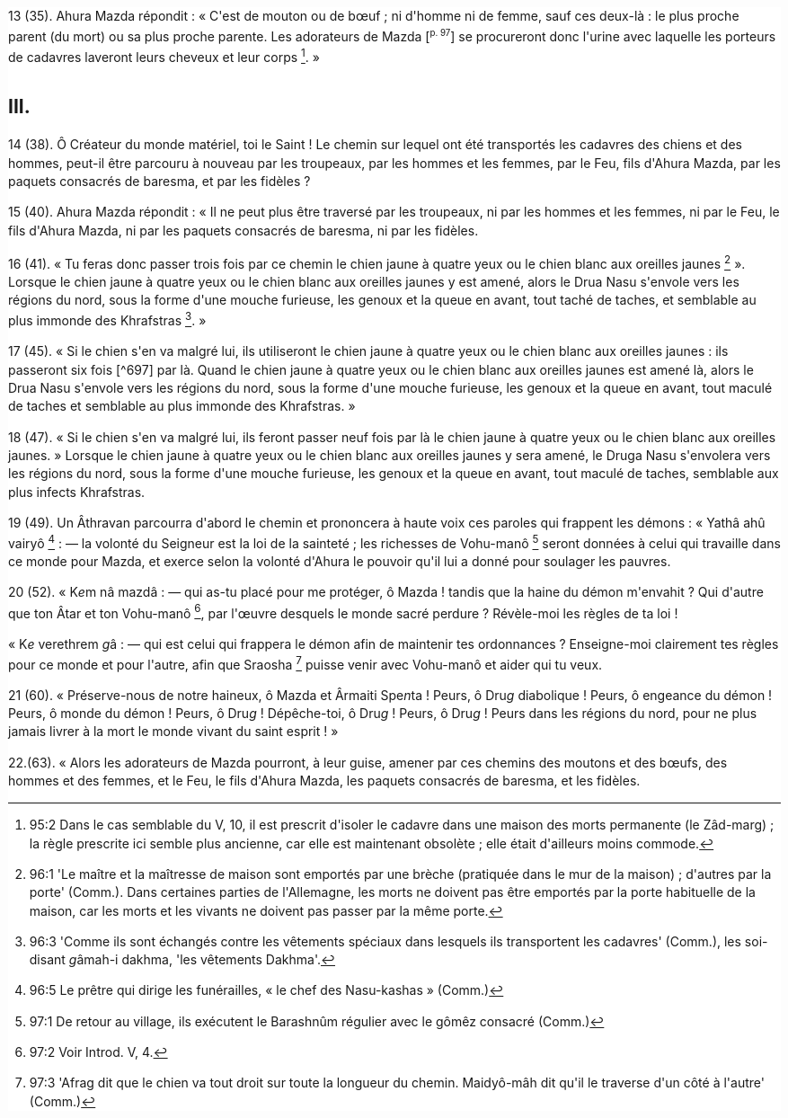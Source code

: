 13 (35). Ahura Mazda répondit : « C'est de mouton ou de bœuf ; ni d'homme ni de femme, sauf ces deux-là : le plus proche parent (du mort) ou sa plus proche parente. Les adorateurs de Mazda <span id="p97">[<sup><small>p. 97</small></sup>]</span> se procureront donc l'urine avec laquelle les porteurs de cadavres laveront leurs cheveux et leur corps [^693]. »

## III.

14 (38). Ô Créateur du monde matériel, toi le Saint ! Le chemin sur lequel ont été transportés les cadavres des chiens et des hommes, peut-il être parcouru à nouveau par les troupeaux, par les hommes et les femmes, par le Feu, fils d'Ahura Mazda, par les paquets consacrés de baresma, et par les fidèles ?

15 (40). Ahura Mazda répondit : « Il ne peut plus être traversé par les troupeaux, ni par les hommes et les femmes, ni par le Feu, le fils d'Ahura Mazda, ni par les paquets consacrés de baresma, ni par les fidèles.

16 (41). « Tu feras donc passer trois fois par ce chemin le chien jaune à quatre yeux ou le chien blanc aux oreilles jaunes [^694] ». Lorsque le chien jaune à quatre yeux ou le chien blanc aux oreilles jaunes y est amené, alors le Drua Nasu s'envole vers les régions du nord, sous la forme d'une mouche furieuse, les genoux et la queue en avant, tout taché de taches, et semblable au plus immonde des Khrafstras [^696]. »

17 (45). « Si le chien s'en va malgré lui, ils utiliseront le chien jaune à quatre yeux ou le chien blanc aux oreilles jaunes : ils passeront six fois [^697] par là. Quand le chien jaune à quatre yeux ou le chien blanc aux oreilles jaunes est amené là, alors le Drua Nasu s'envole vers les régions du nord, sous la forme d'une mouche furieuse, les genoux et la queue en avant, tout maculé de taches et semblable au plus immonde des Khrafstras. »

18 (47). « Si le chien s'en va malgré lui, ils feront passer neuf fois par là le chien jaune à quatre yeux ou le chien blanc aux oreilles jaunes. » Lorsque le chien jaune à quatre yeux ou le chien blanc aux oreilles jaunes y sera amené, le Druga Nasu s'envolera vers les régions du nord, sous la forme d'une mouche furieuse, les genoux et la queue en avant, tout maculé de taches, semblable aux plus infects Khrafstras.

19 (49). Un Âthravan parcourra d'abord le chemin et prononcera à haute voix ces paroles qui frappent les démons : « Yathâ ahû vairyô [^698] : — la volonté du Seigneur est la loi de la sainteté ; les richesses de Vohu-manô [^699] seront données à celui qui travaille dans ce monde pour Mazda, et exerce selon la volonté d'Ahura le pouvoir qu'il lui a donné pour soulager les pauvres.

20 (52). « K<i>e</i>m nâ mazdâ : — qui as-tu placé pour me protéger, ô Mazda ! tandis que la haine du démon m'envahit ? Qui d'autre que ton Âtar et ton Vohu-manô [^700], par l'œuvre desquels le monde sacré perdure ? Révèle-moi les règles de ta loi !

« K<i>e</i> verethrem <i>g</i>â : — qui est celui qui frappera le démon afin de maintenir tes ordonnances ? Enseigne-moi clairement tes règles pour ce monde et pour l'autre, afin que Sraosha [^701] puisse venir avec Vohu-manô et aider qui tu veux.

21 (60). « Préserve-nous de notre haineux, ô Mazda et Ârmaiti Spe<i>n</i>ta ! Peurs, ô Dru<i>g</i> diabolique ! Peurs, ô engeance du démon ! Peurs, ô monde du démon ! Peurs, ô Dru<i>g</i> ! Dépêche-toi, ô Dru<i>g</i> ! Peurs, ô Dru<i>g</i> ! Peurs dans les régions du nord, pour ne plus jamais livrer à la mort le monde vivant du saint esprit ! »

22.(63). « Alors les adorateurs de Mazda pourront, à leur guise, amener par ces chemins des moutons et des bœufs, des hommes et des femmes, et le Feu, le fils d'Ahura Mazda, les paquets consacrés de baresma, et les fidèles.


[^687]: 94:1 'Ainsi, lorsqu'un chien ou un homme meurt, la première chose à faire est de sortir le cadavre (de la maison), et de purifier la maison, à l'intérieur et à l'extérieur, avec des parfums brûlés au feu' (Comm.) Cf. XI, 4. Urvâsni est la plante râsan, une sorte d'ail ; Vohu-gaona, Vohu-kereti et Hadhâ-naêpata sont respectivement (selon Aspendiârji) le benjoin, l'aloès et la grenade.
[^688]: 94:2 Si la maison est simplement une hutte ou une tente.
[^689]: 94:3 « Aucun cadavre ne doit être amené à la Dakhma lorsqu'il pleut ou menace de tomber. Si quelqu'un est surpris par la pluie en chemin, s'il y a un endroit où le déposer, il le déposera ; s'il n'y en a pas, il devra continuer et l'amener à la Dakhma, sans revenir sur ses pas. » (Comm.)
[^691]: ​​94:4 Si c'est la saison de la pluie ou de la neige, Cf. V, 10. seq.
[^693]: 95:2 Dans le cas semblable du V, 10, il est prescrit d'isoler le cadavre dans une maison des morts permanente (le Zâd-marg) ; la règle prescrite ici semble plus ancienne, car elle est maintenant obsolète ; elle était d'ailleurs moins commode.
[^694]: 96:1 'Le maître et la maîtresse de maison sont emportés par une brèche (pratiquée dans le mur de la maison) ; d'autres par la porte' (Comm.). Dans certaines parties de l'Allemagne, les morts ne doivent pas être emportés par la porte habituelle de la maison, car les morts et les vivants ne doivent pas passer par la même porte.
[^695]: 96:2 Les porteurs de cadavres ou nasu-kasha. « Le cadavre doit être porté par deux personnes (voir Farg. III, 13 seq.), peu importe qui elles sont ; il peut s'agir d'un homme et d'une femme, ou de deux femmes » (Comm.)
[^696]: 96:3 'Comme ils sont échangés contre les vêtements spéciaux dans lesquels ils transportent les cadavres' (Comm.), les soi-disant <i>g</i>âmah-i dakhma, 'les vêtements Dakhma'.
[^698]: 96:5 Le prêtre qui dirige les funérailles, « le chef des Nasu-kashas » (Comm.)
[^699]: 97:1 De retour au village, ils exécutent le Barashnûm régulier avec le gômêz consacré (Comm.)
[^700]: 97:2 Voir Introd. V, 4.
[^701]: 97:3 'Afrag dit que le chien va tout droit sur toute la longueur du chemin. Maidyô-mâh dit qu'il le traverse d'un côté à l'autre' (Comm.)
[^703]: 98:1 'Trois fois suffisent si le chien part de son propre chef ; s'il part de force, cela ne compte pour rien ; s'il part à contrecœur, cela suffira' (Comm. ad § 18).
[^704]: 98:2 Prière fréquemment utilisée et considérée comme très efficace, généralement connue sous le nom d'Ahuna Vairya ou Honover. C'est en la récitant qu'Ormazd, lors de son premier conflit avec Ahriman, le repoussa en enfer (Bund. I).
[^705]: 98:3 Du paradis, car Vohu-manô (la Bonne Pensée) est le gardien du ciel (cf. Farg. XIX, 31).
[^706]: 99:1 Quand Ahriman fit irruption dans le monde, il fut repoussé par Âtar et Vohu-manô (Yasht XIII, 77 ; cf. Orm. Ahr. § 107).
[^707]: 99:2 Sraosha combat pour l'âme du bon après la mort (voir p. 87, note 4). K<i>e</i>m nâ mazdâ et k<i>e</i> verethrem <i>g</i>â sont des vers tirés des Gâthas (Yasna XLVI, 7 ; XLIV, 16) et détournés de leur sens primitif pour convenir au cas présent.
[^708]: 99:3 Le quatrième jour. Pendant trois jours et trois nuits après le décès, il est interdit de cuire de la viande dans la maison (Comm.)
[^711]: 102:1 Le texte contient un Vîspô-daêva, expression curieuse qui vient de l'époque où daêva signifiait encore « un dieu » (voir Introd. IV, 4I). À l'époque de la religion indo-iranienne, et même dès l'époque de la religion indo-européenne, il était d'usage, outre les invocations spéciales aux différents dieux, d'en adresser une à tous les dieux, par crainte du ressentiment de ceux qui auraient pu être oubliés ou ignorés ; ainsi les Grecs ne manquaient jamais d'invoquer tous les dieux et déesses (θεοῖς πᾶσι καὶ πάσαις) ; de même les Indiens invoquaient visvê devâs, « tous les dieux », ce qui, au cours du temps, donna naissance à une classe spéciale de dieux. C'est ainsi qu'apparut dans le mazdéisme une classe de démons, les vîspê daêva ; mais la tradition perdit le sens du mot, et le vîspô daêva devint « celui qui est entièrement un Daêva par sa méchanceté » (Comm.)
[^712]: 102:2 Les démons sont souvent les âmes agitées des méchants, exclues du paradis. La secte perse des Mahâbâdiens croyait que l'âme qui n'avait pas parlé et fait le bien devenait un Ahriman ou <i>g</i>in (Dabistân).
[^713]: 102:3 Le coupable peut être tué par n'importe qui, sans ordre du Dastur (voir § 74 n.), et par cette exécution, un crime capital ordinaire peut être racheté (Comm. ad VII, 52).
[^715]: 103:2 Voir Farg. V, 4.
[^716]: 104:1 Si le Sag-dîd a été exécuté, un simple ghosel suffit (voir Introd. V, 16).
[^717]: 104:2 Si le Sag-dîd n'a pas été accompli, le Barashnûm est nécessaire (voir Introd. V, 16).
[^718]: 104:3 Les trois premiers trous, qui contiennent du gômêz. Pour la disposition des trous, voir le Fargard suivant.
[^719]: 104:4 Trois fois; chaque fois que l'impur passe d'un trou à un autre (Comm. ad IX, 32).
[^720]: 104:5 Le regarder, ou plutôt le Nasu en lui, pendant que le prêtre chante les « sorts de châtiment des démons ».
[^721]: 104:6 Contenant aussi du gômêz.
[^722]: 104:7 Il se frotte avec des poignées de poussière (voir IX, 29 seq.)
[^723]: 104:8 Contenant de l'eau.
[^724]: 105:1 Le Nasu est expulsé symétriquement, d'un membre à l'autre, du côté droit du corps vers le côté gauche, de la partie antérieure vers les parties postérieures, et il vole, ainsi poursuivi, vers le bas, du sommet de la tête jusqu'au bout des orteils.
[^725]: 110:1 Comme dans les §§ 19, 20.
[^726]: 110:2 Extrait de la Vendîdâd Sâdah.
[^727]: 111:1 'Celui qui brûle du Nasâ (matière morte) doit être tué. Brûler ou rôtir du Nasâ d'entre les morts est un crime capital. . . . Quatre hommes peuvent être mis à mort par n'importe qui sans ordre du Dastur : le brûleur de Nasâ, le bandit de grand chemin, le sodomite et le criminel pris sur le fait' (Comm.)
[^728]: 111:2 Dans un trou creusé à cet effet ; telle est du moins la coutume de nos jours. La cérémonie semble être une imitation du Barashnûm. Le feu impur, représenté par les neuf faisceaux, passe par les neuf trous, comme le fait l'homme impur (voir ci-dessus, § 37 et suiv. et Farg. IX, 12 et suiv.), et laisse à chacun d'eux une partie de l'impureté qu'il a contractée.
[^729]: 111:3 Une étendue de douze doigts.
[^730]: 112:1 Voir Introd. IV, 20-21.
[^731]: 113:1 'La demeure propre', le feu de Bahrâm (voir Introd. V, 8). Le feu de Bahrâm est composé de mille et un feux appartenant à seize classes différentes (quatre-vingt-onze feux de brûlage de cadavres, quatre-vingts feux de teinturiers, etc.). Représentant terrestre du feu céleste, il est le centre sacré vers lequel tout feu terrestre aspire à retourner, afin de se réunir à nouveau, autant que possible, à sa demeure natale. Plus il a été souillé par les usages terrestres, plus grand est le mérite acquis en le libérant de la souillure.
[^732]: 113:2 'Le feu des laqueurs et des teinturiers' (Asp. et Gr. Rav. 120).
[^733]: 113:3 'Le feu d'un bain', selon Aspendiârji ; mais voir Introd. V, 8.
[^734]: 113:4 Ou, « d'un four à chaux » (Comm.)
[^737]: 114:1 Douteux.
[^738]: 115:1 Le feu d'un boulanger.
[^739]: 115:2 Le feu de la cuisine.
[^740]: 116:1 Douteux.
[^741]: 116:2 Extrait de la Vendîdâd Sâdah.
[^742]: 116:3 Le feu du chasseur.
[^743]: 117:1 Là où le processus régulier de purification ne peut pas être effectué.
[^744]: 117:2 Si le Sag-dîd a été accompli, le Sî-shû (trente ablutions) suffit. Cf. ci-dessus, §§ 35, 36.
[^745]: 117:3 Si le Sag-dîd n'a pas été accompli, il se purifie de manière sommaire jusqu'à ce qu'il arrive à un endroit où le Barashnûm peut être accompli.
[^746]: 117:4 Voir [p. 17](2#p17), n. [1](2#fn_416).
[^747]: 118:1 'Il peut alors vaquer à ses occupations ; il peut travailler et labourer ; certains disent qu'il doit s'abstenir de sacrifice (jusqu'à ce qu'il ait subi le Barashnûm),' (Comm.)
[^748]: 118:2 Comme il l'a souillé en le traversant.
[^749]: 118:3 'Arbres propres au feu' (Comm.) S'il touche ces arbres, le feu auquel ils sont amenés devient impur par sa faute.
[^750]: 119:1 Enfer. cf. Farg. XIV, 18.